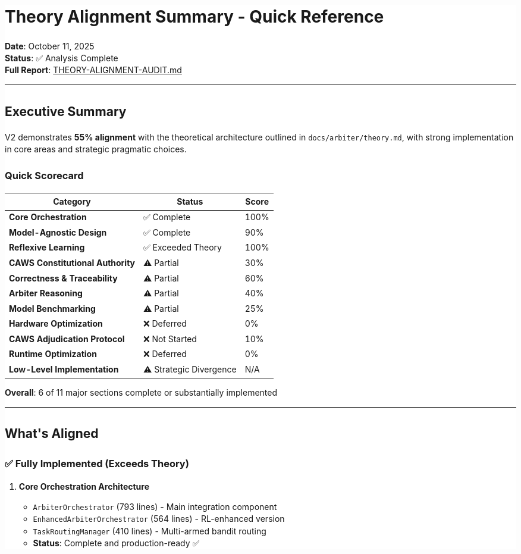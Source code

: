 # Theory Alignment Summary - Quick Reference

**Date**: October 11, 2025  
**Status**: ✅ Analysis Complete  
**Full Report**: [THEORY-ALIGNMENT-AUDIT.md](../THEORY-ALIGNMENT-AUDIT.md)

---

## Executive Summary

V2 demonstrates **55% alignment** with the theoretical architecture outlined in `docs/arbiter/theory.md`, with strong implementation in core areas and strategic pragmatic choices.

### Quick Scorecard

| Category                          | Status                  | Score |
| --------------------------------- | ----------------------- | ----- |
| **Core Orchestration**            | ✅ Complete             | 100%  |
| **Model-Agnostic Design**         | ✅ Complete             | 90%   |
| **Reflexive Learning**            | ✅ Exceeded Theory      | 100%  |
| **CAWS Constitutional Authority** | ⚠️ Partial              | 30%   |
| **Correctness & Traceability**    | ⚠️ Partial              | 60%   |
| **Arbiter Reasoning**             | ⚠️ Partial              | 40%   |
| **Model Benchmarking**            | ⚠️ Partial              | 25%   |
| **Hardware Optimization**         | ❌ Deferred             | 0%    |
| **CAWS Adjudication Protocol**    | ❌ Not Started          | 10%   |
| **Runtime Optimization**          | ❌ Deferred             | 0%    |
| **Low-Level Implementation**      | ⚠️ Strategic Divergence | N/A   |

**Overall**: 6 of 11 major sections complete or substantially implemented

---

## What's Aligned

### ✅ Fully Implemented (Exceeds Theory)

1. **Core Orchestration Architecture**

   - `ArbiterOrchestrator` (793 lines) - Main integration component
   - `EnhancedArbiterOrchestrator` (564 lines) - RL-enhanced version
   - `TaskRoutingManager` (410 lines) - Multi-armed bandit routing
   - **Status**: Complete and production-ready ✅
